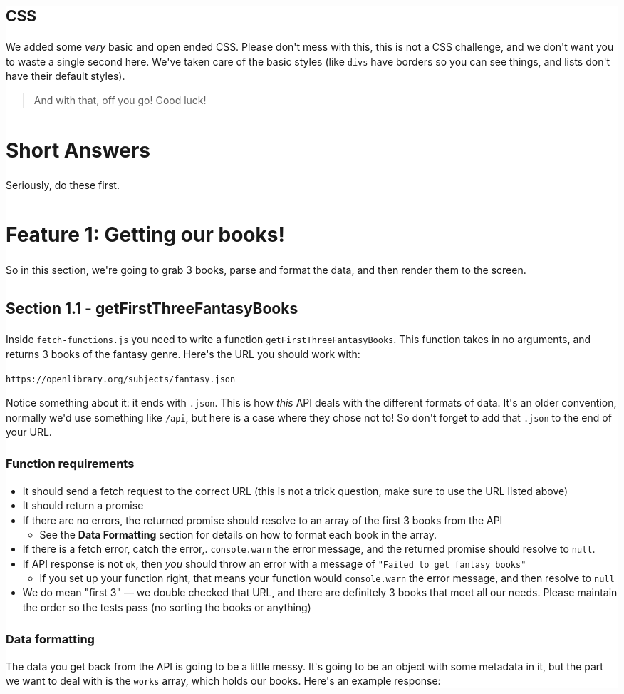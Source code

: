 ## CSS
We added some *very* basic and open ended CSS. Please don't mess with this, this is not a CSS challenge, and we don't want you to waste a single second here. We've taken care of the basic styles (like `divs` have borders so you can see things, and lists don't have their default styles).


> And with that, off you go! Good luck!

# Short Answers
Seriously, do these first.

# Feature 1: Getting our books!
So in this section, we're going to grab 3 books, parse and format the data, and then render them to the screen.

## Section 1.1 - getFirstThreeFantasyBooks
Inside `fetch-functions.js` you need to write a function `getFirstThreeFantasyBooks`. This function takes in no arguments, and returns 3 books of the fantasy genre. Here's the URL you should work with:

```plaintext
https://openlibrary.org/subjects/fantasy.json
```

Notice something about it: it ends with `.json`. This is how *this* API deals with the different formats of data. It's an older convention, normally we'd use something like `/api`, but here is a case where they chose not to! So don't forget to add that `.json` to the end of your URL.

### Function requirements
- It should send a fetch request to the correct URL (this is not a trick question, make sure to use the URL listed above)
- It should return a promise
- If there are no errors, the returned promise should resolve to an array of the first 3 books from the API
  - See the **Data Formatting** section for details on how to format each book in the array.
- If there is a fetch error, catch the error,. `console.warn` the error message, and the returned promise should resolve to `null`. 
- If API response is not `ok`, then *you* should throw an error with a message of `"Failed to get fantasy books"`
  - If you set up your function right, that means your function would `console.warn` the error message, and then resolve to `null`
- We do mean "first 3" — we double checked that URL, and there are definitely 3 books that meet all our needs. Please maintain the order so the tests pass (no sorting the books or anything)

### Data formatting
The data you get back from the API is going to be a little messy. It's going to be an object with some metadata in it, but the part we want to deal with is the `works` array, which holds our books. Here's an example response:
